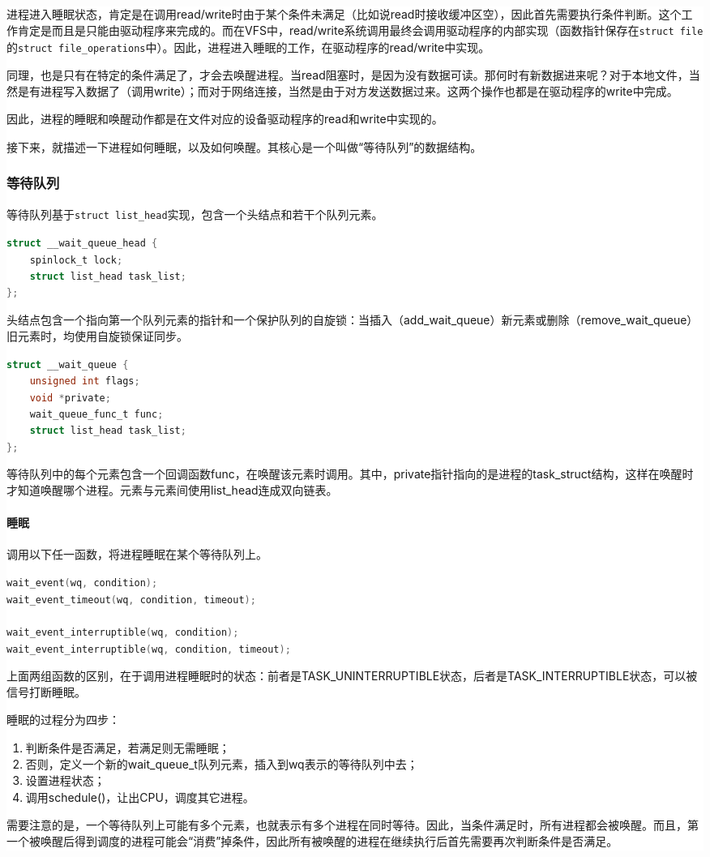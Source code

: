 进程进入睡眠状态，肯定是在调用read/write时由于某个条件未满足（比如说read时接收缓冲区空），因此首先需要执行条件判断。这个工作肯定是而且是只能由驱动程序来完成的。而在VFS中，read/write系统调用最终会调用驱动程序的内部实现（函数指针保存在`struct file` 的`struct file_operations`中）。因此，进程进入睡眠的工作，在驱动程序的read/write中实现。

同理，也是只有在特定的条件满足了，才会去唤醒进程。当read阻塞时，是因为没有数据可读。那何时有新数据进来呢？对于本地文件，当然是有进程写入数据了（调用write）；而对于网络连接，当然是由于对方发送数据过来。这两个操作也都是在驱动程序的write中完成。

因此，进程的睡眠和唤醒动作都是在文件对应的设备驱动程序的read和write中实现的。

接下来，就描述一下进程如何睡眠，以及如何唤醒。其核心是一个叫做“等待队列”的数据结构。

### 等待队列

等待队列基于`struct list_head`实现，包含一个头结点和若干个队列元素。

```c
struct __wait_queue_head {
	spinlock_t lock;
	struct list_head task_list;
};
```

头结点包含一个指向第一个队列元素的指针和一个保护队列的自旋锁：当插入（add_wait_queue）新元素或删除（remove_wait_queue）旧元素时，均使用自旋锁保证同步。

```c
struct __wait_queue {
	unsigned int flags;
	void *private;
	wait_queue_func_t func;
	struct list_head task_list;
};
```

等待队列中的每个元素包含一个回调函数func，在唤醒该元素时调用。其中，private指针指向的是进程的task_struct结构，这样在唤醒时才知道唤醒哪个进程。元素与元素间使用list_head连成双向链表。

#### 睡眠

调用以下任一函数，将进程睡眠在某个等待队列上。

```c
wait_event(wq, condition);
wait_event_timeout(wq, condition, timeout);

wait_event_interruptible(wq, condition);
wait_event_interruptible(wq, condition, timeout);
```

上面两组函数的区别，在于调用进程睡眠时的状态：前者是TASK_UNINTERRUPTIBLE状态，后者是TASK_INTERRUPTIBLE状态，可以被信号打断睡眠。

睡眠的过程分为四步：

1. 判断条件是否满足，若满足则无需睡眠；
2. 否则，定义一个新的wait_queue_t队列元素，插入到wq表示的等待队列中去；
3. 设置进程状态；
4. 调用schedule()，让出CPU，调度其它进程。

需要注意的是，一个等待队列上可能有多个元素，也就表示有多个进程在同时等待。因此，当条件满足时，所有进程都会被唤醒。而且，第一个被唤醒后得到调度的进程可能会“消费”掉条件，因此所有被唤醒的进程在继续执行后首先需要再次判断条件是否满足。

